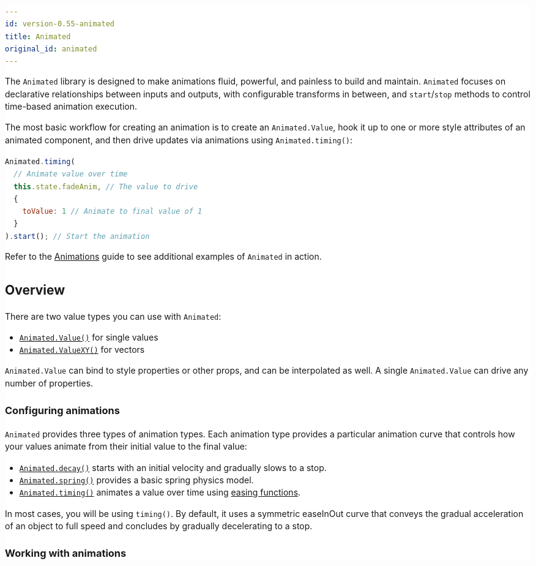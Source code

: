 ```yaml
---
id: version-0.55-animated
title: Animated
original_id: animated
---
```


The `Animated` library is designed to make animations fluid, powerful, and painless to build and maintain. `Animated` focuses on declarative relationships between inputs and outputs, with configurable transforms in between, and `start`/`stop` methods to control time-based animation execution.

The most basic workflow for creating an animation is to create an `Animated.Value`, hook it up to one or more style attributes of an animated component, and then drive updates via animations using `Animated.timing()`:

```jsx
Animated.timing(
  // Animate value over time
  this.state.fadeAnim, // The value to drive
  {
    toValue: 1 // Animate to final value of 1
  }
).start(); // Start the animation
```

Refer to the [Animations](animations.md#animated-api) guide to see additional examples of `Animated` in action.

## Overview

There are two value types you can use with `Animated`:

- [`Animated.Value()`](animated.md#value) for single values
- [`Animated.ValueXY()`](animated.md#valuexy) for vectors

`Animated.Value` can bind to style properties or other props, and can be interpolated as well. A single `Animated.Value` can drive any number of properties.

### Configuring animations

`Animated` provides three types of animation types. Each animation type provides a particular animation curve that controls how your values animate from their initial value to the final value:

- [`Animated.decay()`](animated.md#decay) starts with an initial velocity and gradually slows to a stop.
- [`Animated.spring()`](animated.md#spring) provides a basic spring physics model.
- [`Animated.timing()`](animated.md#timing) animates a value over time using [easing functions](easing.md).

In most cases, you will be using `timing()`. By default, it uses a symmetric easeInOut curve that conveys the gradual acceleration of an object to full speed and concludes by gradually decelerating to a stop.

### Working with animations
